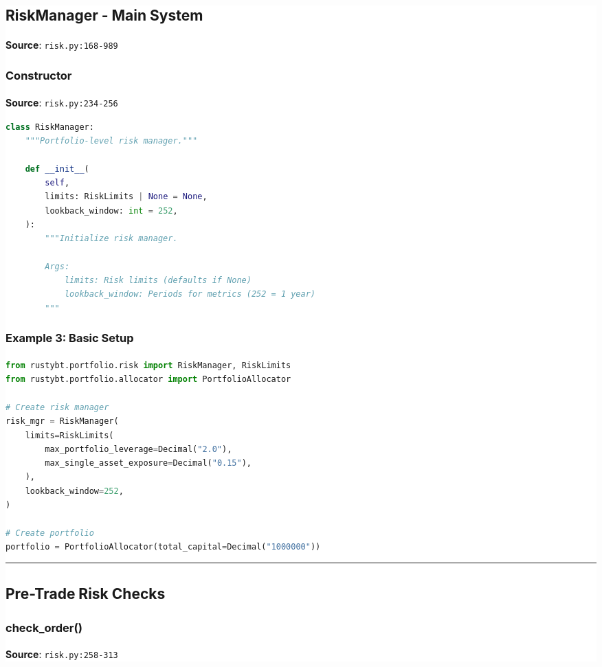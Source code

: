 
## RiskManager - Main System

**Source**: `risk.py:168-989`

### Constructor

**Source**: `risk.py:234-256`

```python
class RiskManager:
    """Portfolio-level risk manager."""

    def __init__(
        self,
        limits: RiskLimits | None = None,
        lookback_window: int = 252,
    ):
        """Initialize risk manager.

        Args:
            limits: Risk limits (defaults if None)
            lookback_window: Periods for metrics (252 = 1 year)
        """
```

### Example 3: Basic Setup

```python
from rustybt.portfolio.risk import RiskManager, RiskLimits
from rustybt.portfolio.allocator import PortfolioAllocator

# Create risk manager
risk_mgr = RiskManager(
    limits=RiskLimits(
        max_portfolio_leverage=Decimal("2.0"),
        max_single_asset_exposure=Decimal("0.15"),
    ),
    lookback_window=252,
)

# Create portfolio
portfolio = PortfolioAllocator(total_capital=Decimal("1000000"))
```

---

## Pre-Trade Risk Checks

### check_order()

**Source**: `risk.py:258-313`
